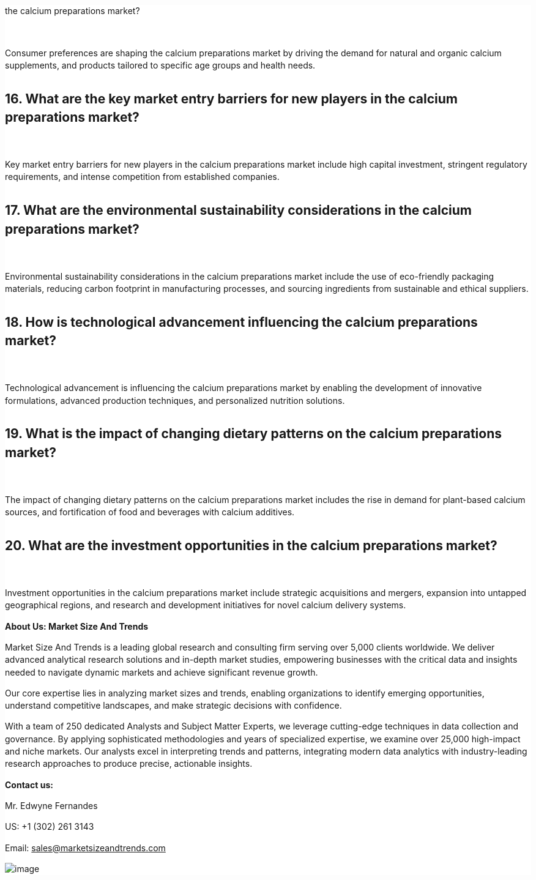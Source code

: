 the calcium preparations market?</h2><p>&nbsp;</p><p>Consumer preferences are shaping the calcium preparations market by driving the demand for natural and organic calcium supplements, and products tailored to specific age groups and health needs.</p><h2>16. What are the key market entry barriers for new players in the calcium preparations market?</h2><p>&nbsp;</p><p>Key market entry barriers for new players in the calcium preparations market include high capital investment, stringent regulatory requirements, and intense competition from established companies.</p><h2>17. What are the environmental sustainability considerations in the calcium preparations market?</h2><p>&nbsp;</p><p>Environmental sustainability considerations in the calcium preparations market include the use of eco-friendly packaging materials, reducing carbon footprint in manufacturing processes, and sourcing ingredients from sustainable and ethical suppliers.</p><h2>18. How is technological advancement influencing the calcium preparations market?</h2><p>&nbsp;</p><p>Technological advancement is influencing the calcium preparations market by enabling the development of innovative formulations, advanced production techniques, and personalized nutrition solutions.</p><h2>19. What is the impact of changing dietary patterns on the calcium preparations market?</h2><p>&nbsp;</p><p>The impact of changing dietary patterns on the calcium preparations market includes the rise in demand for plant-based calcium sources, and fortification of food and beverages with calcium additives.</p><h2>20. What are the investment opportunities in the calcium preparations market?</h2><p>&nbsp;</p><p>Investment opportunities in the calcium preparations market include strategic acquisitions and mergers, expansion into untapped geographical regions, and research and development initiatives for novel calcium delivery systems.</p></body></html></p><p><strong>About Us:&nbsp;Market Size And Trends</strong></p><p>Market Size And Trends&nbsp;is a leading global research and consulting firm serving over 5,000 clients worldwide. We deliver advanced analytical research solutions and in-depth market studies, empowering businesses with the critical data and insights needed to navigate dynamic markets and achieve significant revenue growth.</p><p>Our core expertise lies in analyzing market sizes and trends, enabling organizations to identify emerging opportunities, understand competitive landscapes, and make strategic decisions with confidence.</p><p>With a team of 250 dedicated Analysts and Subject Matter Experts, we leverage cutting-edge techniques in data collection and governance. By applying sophisticated methodologies and years of specialized expertise, we examine over 25,000 high-impact and niche markets. Our analysts excel in interpreting trends and patterns, integrating modern data analytics with industry-leading research approaches to produce precise, actionable insights.</p><p><strong>Contact us:</strong></p><p>Mr. Edwyne Fernandes</p><p>US: +1 (302) 261 3143</p><p>Email: <a href="mailto:sales@marketsizeandtrends.com">sales@marketsizeandtrends.com</a>&nbsp;</p>
![image](https://github.com/user-attachments/assets/91b13b97-b7be-4d99-86f7-681829433179)
